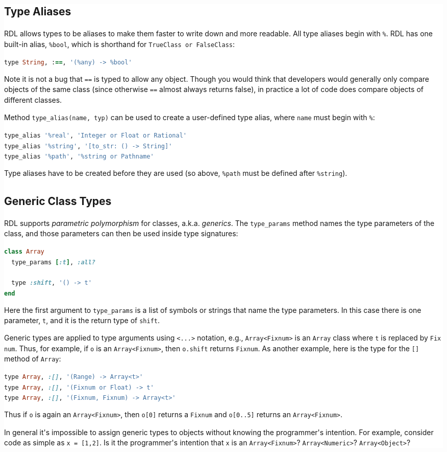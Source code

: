## Type Aliases

RDL allows types to be aliases to make them faster to write down and more readable. All type aliases begin with `%`. RDL has one built-in alias, `%bool`, which is shorthand for `TrueClass or FalseClass`:

```ruby
type String, :==, '(%any) -> %bool'
```

Note it is not a bug that `==` is typed to allow any object. Though you would think that developers would generally only compare objects of the same class (since otherwise `==` almost always returns false), in practice a lot of code does compare objects of different classes.

Method `type_alias(name, typ)` can be used to create a user-defined type alias, where `name` must begin with `%`:

```ruby
type_alias '%real', 'Integer or Float or Rational'
type_alias '%string', '[to_str: () -> String]'
type_alias '%path', '%string or Pathname'
```

Type aliases have to be created before they are used (so above, `%path` must be defined after `%string`).

## Generic Class Types

RDL supports *parametric polymorphism* for classes, a.k.a. *generics*. The `type_params` method names the type parameters of the class, and those parameters can then be used inside type signatures:

```ruby
class Array
  type_params [:t], :all?

  type :shift, '() -> t'
end
```

Here the first argument to `type_params` is a list of symbols or strings that name the type parameters. In this case there is one parameter, `t`, and it is the return type of `shift`.

Generic types are applied to type arguments using `<...>` notation, e.g., `Array<Fixnum>` is an `Array` class where `t` is replaced by `Fixnum`. Thus, for example, if `o` is an `Array<Fixnum>`, then `o.shift` returns `Fixnum`. As another example, here is the type for the `[]` method of `Array`:

```ruby
type Array, :[], '(Range) -> Array<t>'
type Array, :[], '(Fixnum or Float) -> t'
type Array, :[], '(Fixnum, Fixnum) -> Array<t>'
```

Thus if `o` is again an `Array<Fixnum>`, then `o[0]` returns a `Fixnum` and `o[0..5]` returns an `Array<Fixnum>`.

In general it's impossible to assign generic types to objects without knowing the programmer's intention. For example, consider code as simple as `x = [1,2]`. Is it the programmer's intention that `x` is an `Array<Fixnum>`? `Array<Numeric>`? `Array<Object>`?
